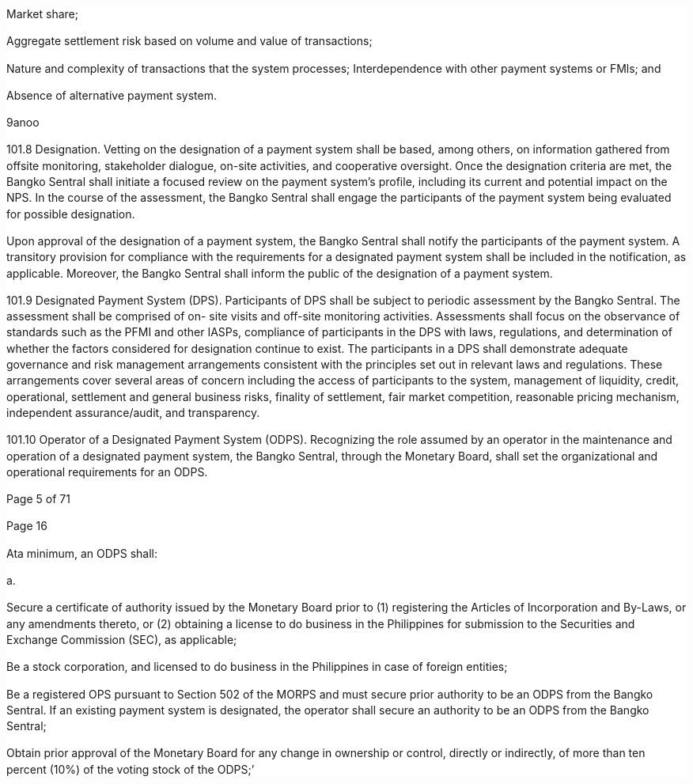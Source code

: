 Market share;

Aggregate settlement risk based on volume and value of transactions;

Nature and complexity of transactions that the system processes; Interdependence with other payment systems or FMls; and

Absence of alternative payment system.

9anoo

101.8 Designation. Vetting on the designation of a payment system shall be based, among others, on information gathered from offsite monitoring, stakeholder dialogue, on-site activities, and cooperative oversight. Once the designation criteria are met, the Bangko Sentral shall initiate a focused review on the payment system’s profile, including its current and potential impact on the NPS. In the course of the assessment, the Bangko Sentral shall engage the participants of the payment system being evaluated for possible designation.

Upon approval of the designation of a payment system, the Bangko Sentral shall notify the participants of the payment system. A transitory provision for compliance with the requirements for a designated payment system shall be included in the notification, as applicable. Moreover, the Bangko Sentral shall inform the public of the designation of a payment system.

101.9 Designated Payment System (DPS). Participants of DPS shall be subject to periodic assessment by the Bangko Sentral. The assessment shall be comprised of on- site visits and off-site monitoring activities. Assessments shall focus on the observance of standards such as the PFMI and other IASPs, compliance of participants in the DPS with laws, regulations, and determination of whether the factors considered for designation continue to exist. The participants in a DPS shall demonstrate adequate governance and risk management arrangements consistent with the principles set out in relevant laws and regulations. These arrangements cover several areas of concern including the access of participants to the system, management of liquidity, credit, operational, settlement and general business risks, finality of settlement, fair market competition, reasonable pricing mechanism, independent assurance/audit, and transparency.

101.10 Operator of a Designated Payment System (ODPS). Recognizing the role assumed by an operator in the maintenance and operation of a designated payment system, the Bangko Sentral, through the Monetary Board, shall set the organizational and operational requirements for an ODPS.

Page 5 of 71

Page 16

Ata minimum, an ODPS shall:

a.

Secure a certificate of authority issued by the Monetary Board prior to (1) registering the Articles of Incorporation and By-Laws, or any amendments thereto, or (2) obtaining a license to do business in the Philippines for submission to the Securities and Exchange Commission (SEC), as applicable;

Be a stock corporation, and licensed to do business in the Philippines in case of foreign entities;

Be a registered OPS pursuant to Section 502 of the MORPS and must secure prior authority to be an ODPS from the Bangko Sentral. If an existing payment system is designated, the operator shall secure an authority to be an ODPS from the Bangko Sentral;

Obtain prior approval of the Monetary Board for any change in ownership or control, directly or indirectly, of more than ten percent (10%) of the voting stock of the ODPS;’
